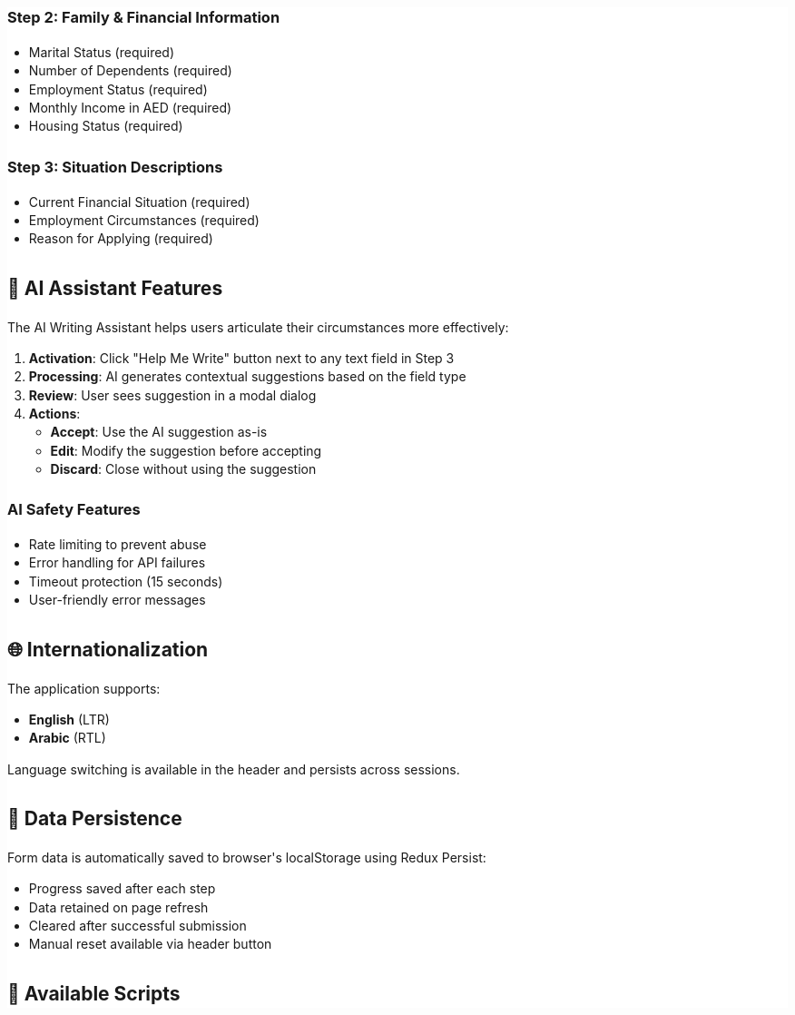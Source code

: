 ### Step 2: Family & Financial Information

- Marital Status (required)
- Number of Dependents (required)
- Employment Status (required)
- Monthly Income in AED (required)
- Housing Status (required)

### Step 3: Situation Descriptions

- Current Financial Situation (required)
- Employment Circumstances (required)
- Reason for Applying (required)

## 🤖 AI Assistant Features

The AI Writing Assistant helps users articulate their circumstances more effectively:

1. **Activation**: Click "Help Me Write" button next to any text field in Step 3
2. **Processing**: AI generates contextual suggestions based on the field type
3. **Review**: User sees suggestion in a modal dialog
4. **Actions**:
   - **Accept**: Use the AI suggestion as-is
   - **Edit**: Modify the suggestion before accepting
   - **Discard**: Close without using the suggestion

### AI Safety Features

- Rate limiting to prevent abuse
- Error handling for API failures
- Timeout protection (15 seconds)
- User-friendly error messages

## 🌐 Internationalization

The application supports:

- **English** (LTR)
- **Arabic** (RTL)

Language switching is available in the header and persists across sessions.

## 💾 Data Persistence

Form data is automatically saved to browser's localStorage using Redux Persist:

- Progress saved after each step
- Data retained on page refresh
- Cleared after successful submission
- Manual reset available via header button

## 🧪 Available Scripts
